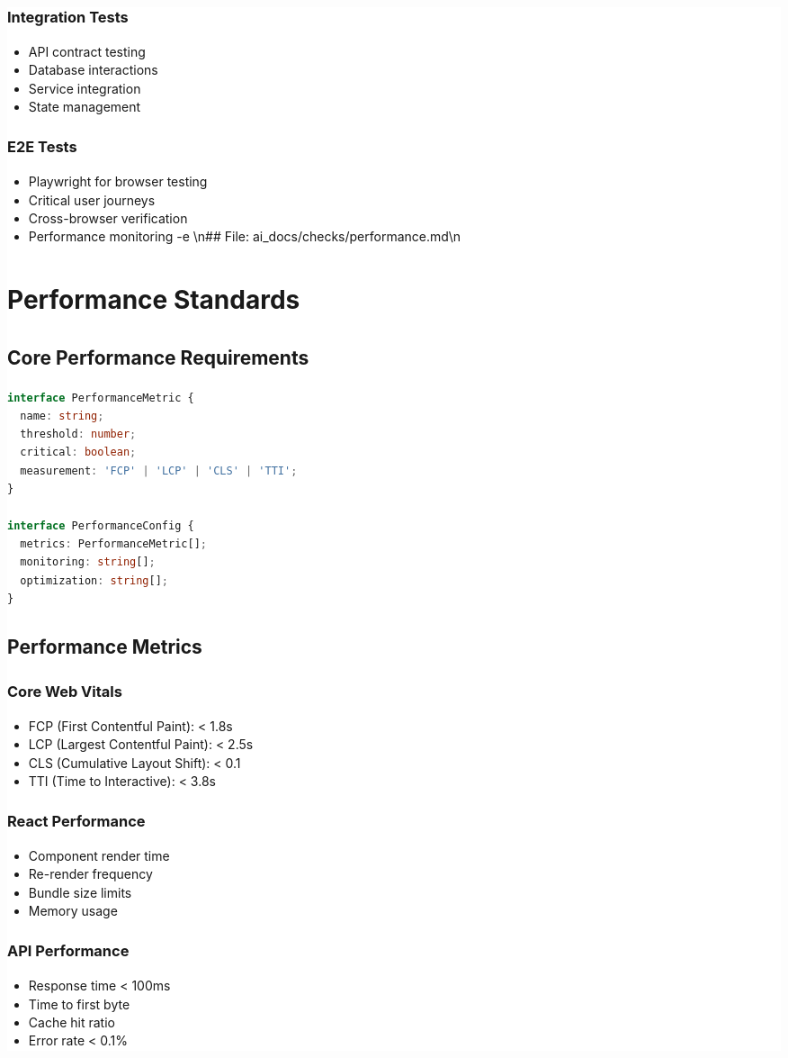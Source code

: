 ### Integration Tests
- API contract testing
- Database interactions
- Service integration
- State management

### E2E Tests
- Playwright for browser testing
- Critical user journeys
- Cross-browser verification
- Performance monitoring
-e \n## File: ai_docs/checks/performance.md\n
# Performance Standards

## Core Performance Requirements

```typescript
interface PerformanceMetric {
  name: string;
  threshold: number;
  critical: boolean;
  measurement: 'FCP' | 'LCP' | 'CLS' | 'TTI';
}

interface PerformanceConfig {
  metrics: PerformanceMetric[];
  monitoring: string[];
  optimization: string[];
}
```

## Performance Metrics

### Core Web Vitals
- FCP (First Contentful Paint): < 1.8s
- LCP (Largest Contentful Paint): < 2.5s
- CLS (Cumulative Layout Shift): < 0.1
- TTI (Time to Interactive): < 3.8s

### React Performance
- Component render time
- Re-render frequency
- Bundle size limits
- Memory usage

### API Performance
- Response time < 100ms
- Time to first byte
- Cache hit ratio
- Error rate < 0.1%
